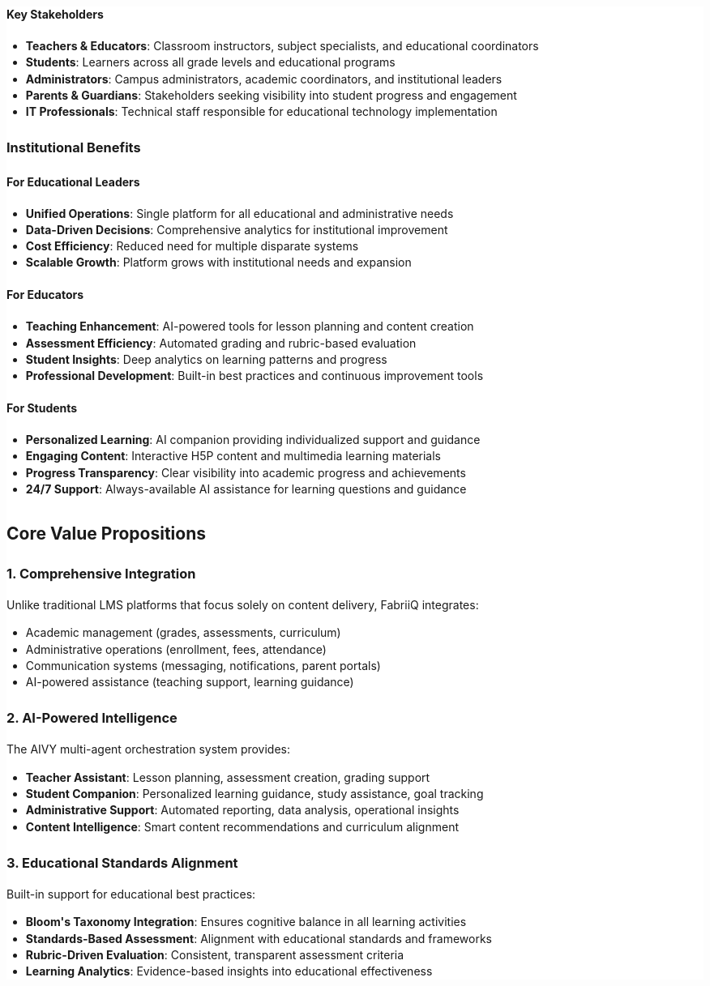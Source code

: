 #### Key Stakeholders
- **Teachers & Educators**: Classroom instructors, subject specialists, and educational coordinators
- **Students**: Learners across all grade levels and educational programs
- **Administrators**: Campus administrators, academic coordinators, and institutional leaders
- **Parents & Guardians**: Stakeholders seeking visibility into student progress and engagement
- **IT Professionals**: Technical staff responsible for educational technology implementation

### Institutional Benefits

#### For Educational Leaders
- **Unified Operations**: Single platform for all educational and administrative needs
- **Data-Driven Decisions**: Comprehensive analytics for institutional improvement
- **Cost Efficiency**: Reduced need for multiple disparate systems
- **Scalable Growth**: Platform grows with institutional needs and expansion

#### For Educators
- **Teaching Enhancement**: AI-powered tools for lesson planning and content creation
- **Assessment Efficiency**: Automated grading and rubric-based evaluation
- **Student Insights**: Deep analytics on learning patterns and progress
- **Professional Development**: Built-in best practices and continuous improvement tools

#### For Students
- **Personalized Learning**: AI companion providing individualized support and guidance
- **Engaging Content**: Interactive H5P content and multimedia learning materials
- **Progress Transparency**: Clear visibility into academic progress and achievements
- **24/7 Support**: Always-available AI assistance for learning questions and guidance

## Core Value Propositions

### 1. Comprehensive Integration
Unlike traditional LMS platforms that focus solely on content delivery, FabriiQ integrates:
- Academic management (grades, assessments, curriculum)
- Administrative operations (enrollment, fees, attendance)
- Communication systems (messaging, notifications, parent portals)
- AI-powered assistance (teaching support, learning guidance)

### 2. AI-Powered Intelligence
The AIVY multi-agent orchestration system provides:
- **Teacher Assistant**: Lesson planning, assessment creation, grading support
- **Student Companion**: Personalized learning guidance, study assistance, goal tracking
- **Administrative Support**: Automated reporting, data analysis, operational insights
- **Content Intelligence**: Smart content recommendations and curriculum alignment

### 3. Educational Standards Alignment
Built-in support for educational best practices:
- **Bloom's Taxonomy Integration**: Ensures cognitive balance in all learning activities
- **Standards-Based Assessment**: Alignment with educational standards and frameworks
- **Rubric-Driven Evaluation**: Consistent, transparent assessment criteria
- **Learning Analytics**: Evidence-based insights into educational effectiveness
